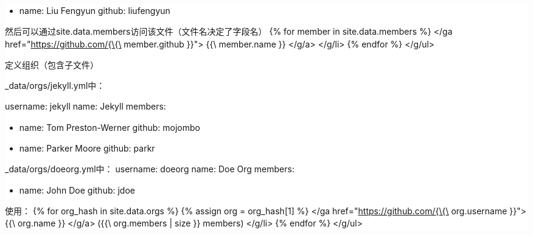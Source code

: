 
- name: Liu Fengyun
  github: liufengyun


然后可以通过site.data.members访问该文件（文件名决定了字段名）
</gul>
{\% for member in site.data.members %}
  </gli>
    </ga href="https://github.com/{\{\ member.github }}">
      {\{\ member.name }}
    </g/a>
  </g/li>
{\% endfor %}
</g/ul>


定义组织（包含子文件）


_data/orgs/jekyll.yml中：


username: jekyll
name: Jekyll
members:
  - name: Tom Preston-Werner
    github: mojombo


  - name: Parker Moore
    github: parkr


_data/orgs/doeorg.yml中：
username: doeorg
name: Doe Org
members:
  - name: John Doe
    github: jdoe


使用：
</gul>
{\% for org_hash in site.data.orgs %}
{\% assign org = org_hash[1] %}
  </gli>
    </ga href="https://github.com/{\{\ org.username }}">
      {\{\ org.name }}
    </g/a>
    ({\{\ org.members | size }} members)
  </g/li>
{\% endfor %}
</g/ul>

